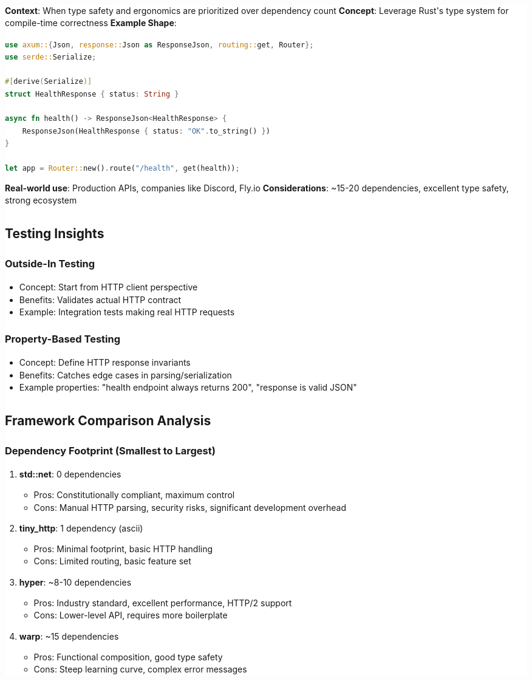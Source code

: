 **Context**: When type safety and ergonomics are prioritized over dependency count
**Concept**: Leverage Rust's type system for compile-time correctness
**Example Shape**:

```rust
use axum::{Json, response::Json as ResponseJson, routing::get, Router};
use serde::Serialize;

#[derive(Serialize)]
struct HealthResponse { status: String }

async fn health() -> ResponseJson<HealthResponse> {
    ResponseJson(HealthResponse { status: "OK".to_string() })
}

let app = Router::new().route("/health", get(health));
```

**Real-world use**: Production APIs, companies like Discord, Fly.io
**Considerations**: ~15-20 dependencies, excellent type safety, strong ecosystem

## Testing Insights

### Outside-In Testing

- Concept: Start from HTTP client perspective
- Benefits: Validates actual HTTP contract
- Example: Integration tests making real HTTP requests

### Property-Based Testing

- Concept: Define HTTP response invariants
- Benefits: Catches edge cases in parsing/serialization
- Example properties: "health endpoint always returns 200", "response is valid JSON"

## Framework Comparison Analysis

### Dependency Footprint (Smallest to Largest)

1. **std::net**: 0 dependencies
   - Pros: Constitutionally compliant, maximum control
   - Cons: Manual HTTP parsing, security risks, significant development overhead

2. **tiny_http**: 1 dependency (ascii)
   - Pros: Minimal footprint, basic HTTP handling
   - Cons: Limited routing, basic feature set

3. **hyper**: ~8-10 dependencies
   - Pros: Industry standard, excellent performance, HTTP/2 support
   - Cons: Lower-level API, requires more boilerplate

4. **warp**: ~15 dependencies
   - Pros: Functional composition, good type safety
   - Cons: Steep learning curve, complex error messages
